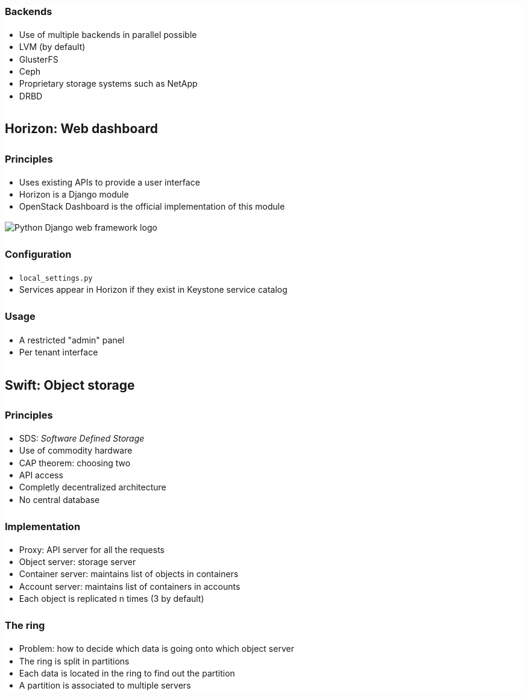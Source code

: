 ### Backends

-   Use of multiple backends in parallel possible
-   LVM (by default)
-   GlusterFS
-   Ceph
-   Proprietary storage systems such as NetApp
-   DRBD

## Horizon: Web dashboard

### Principles

-   Uses existing APIs to provide a user interface
-   Horizon is a Django module
-   OpenStack Dashboard is the official implementation of this module

![Python Django web framework logo](images/django-logo.png)

### Configuration

-   `local_settings.py`
-   Services appear in Horizon if they exist in Keystone service catalog

### Usage

-   A restricted "admin" panel
-   Per tenant interface

## Swift: Object storage

### Principles

-   SDS: *Software Defined Storage*
-   Use of commodity hardware
-   CAP  theorem: choosing two
-   API access
-   Completly decentralized architecture
-   No central database

### Implementation

-   Proxy: API server for all the requests
-   Object server: storage server
-   Container server: maintains list of objects in containers
-   Account server: maintains list of containers in accounts
-   Each object is replicated n times (3 by default)

### The ring

-   Problem: how to decide which data is going onto which object server
-   The ring is split in partitions
-   Each data is located in the ring to find out the partition
-   A partition is associated to multiple servers
